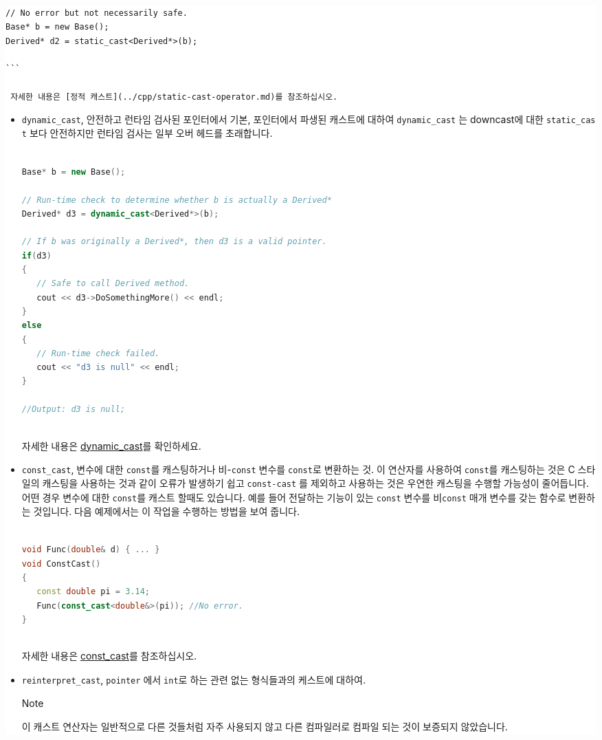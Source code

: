     // No error but not necessarily safe.  
    Base* b = new Base();  
    Derived* d2 = static_cast<Derived*>(b);  
  
    ```  
  
     자세한 내용은 [정적 캐스트](../cpp/static-cast-operator.md)를 참조하십시오.  
  
-   `dynamic_cast`, 안전하고 런타임 검사된 포인터에서 기본, 포인터에서 파생된 캐스트에 대하여  `dynamic_cast` 는 downcast에 대한 `static_cast` 보다 안전하지만 런타임 검사는 일부 오버 헤드를 초래합니다.  
  
    ```cpp  
  
    Base* b = new Base();  
  
    // Run-time check to determine whether b is actually a Derived*  
    Derived* d3 = dynamic_cast<Derived*>(b);  
  
    // If b was originally a Derived*, then d3 is a valid pointer.  
    if(d3)  
    {  
       // Safe to call Derived method.  
       cout << d3->DoSomethingMore() << endl;  
    }  
    else  
    {  
       // Run-time check failed.  
       cout << "d3 is null" << endl;  
    }  
  
    //Output: d3 is null;  
  
    ```  
  
     자세한 내용은 [dynamic\_cast](../cpp/dynamic-cast-operator.md)를 확인하세요.  
  
-   `const_cast`, 변수에 대한 `const`를 캐스팅하거나 비\-`const` 변수를 `const`로 변환하는 것.  이 연산자를 사용하여 `const`를 캐스팅하는 것은 C 스타일의 캐스팅을 사용하는 것과 같이 오류가 발생하기 쉽고 `const-cast` 를 제외하고 사용하는 것은 우연한 캐스팅을 수행할 가능성이 줄어듭니다.  어떤 경우 변수에 대한 `const`를 캐스트 할때도 있습니다. 예를 들어 전달하는 기능이 있는 `const` 변수를 비`const` 매개 변수를 갖는 함수로 변환하는 것입니다.  다음 예제에서는 이 작업을 수행하는 방법을 보여 줍니다.  
  
    ```cpp  
  
    void Func(double& d) { ... }  
    void ConstCast()  
    {  
       const double pi = 3.14;  
       Func(const_cast<double&>(pi)); //No error.  
    }  
  
    ```  
  
     자세한 내용은 [const\_cast](../cpp/const-cast-operator.md)를 참조하십시오.  
  
-   `reinterpret_cast`, `pointer` 에서 `int`로 하는 관련 없는 형식들과의 케스트에 대하여.  
  
    > [!NOTE]
    >  이 캐스트 연산자는 일반적으로 다른 것들처럼 자주 사용되지 않고 다른 컴파일러로 컴파일 되는 것이 보증되지 않았습니다.  
  